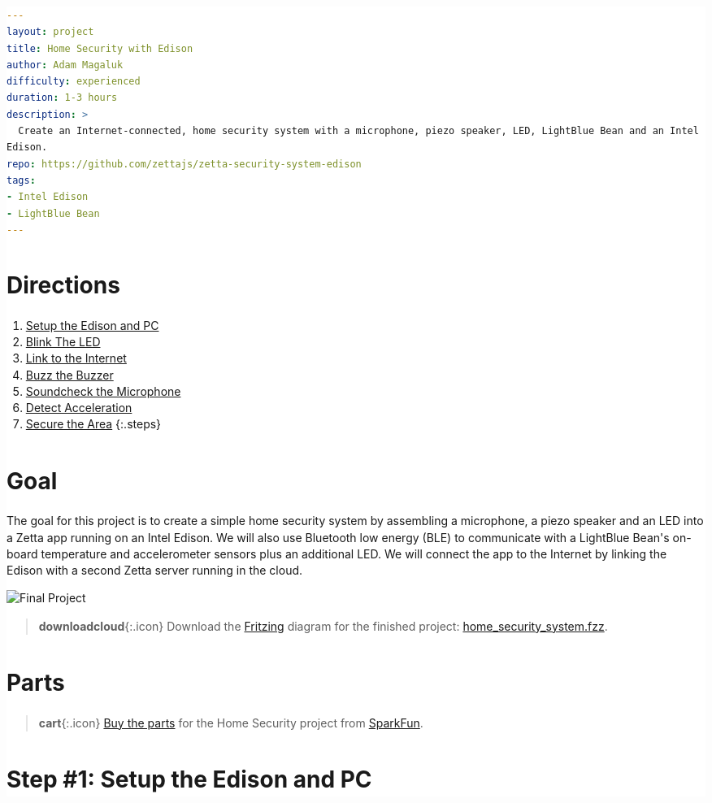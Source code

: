 ```yaml
---
layout: project
title: Home Security with Edison
author: Adam Magaluk
difficulty: experienced
duration: 1-3 hours
description: >
  Create an Internet-connected, home security system with a microphone, piezo speaker, LED, LightBlue Bean and an Intel Edison.
repo: https://github.com/zettajs/zetta-security-system-edison
tags: 
- Intel Edison
- LightBlue Bean
---
```


# Directions

1. [Setup the Edison and PC](#step-1-setup-the-edison-and-pc)
1. [Blink The LED](#step-2-blink-the-led)
1. [Link to the Internet](#step-3-link-to-the-internet)
1. [Buzz the Buzzer](#step-4-buzz-the-buzzer)
1. [Soundcheck the Microphone](#step-5-soundcheck-the-microphone)
1. [Detect Acceleration](#step-6-detect-acceleration)
1. [Secure the Area](#step-7-secure-the-area)
{:.steps}

# Goal

The goal for this project is to create a simple home security system by assembling a microphone, a piezo speaker and an LED into a Zetta app running on an Intel Edison. We will also use Bluetooth low energy (BLE) to communicate with a LightBlue Bean's on-board temperature and accelerometer sensors plus an additional LED. We will connect the app to the Internet by linking the Edison with a second Zetta server running in the cloud.

![Final Project](/images/projects/security_system_edison/hookup_diagram_step_4.png)

> **downloadcloud**{:.icon} Download the [Fritzing](http://fritzing.org) diagram for the finished project: [home_security_system.fzz](/images/projects/security_system_edison/fritzing/home_security_system.fzz).

# Parts

<script src="https://www.sparkfun.com/wish_lists/98550.js"></script>

> **cart**{:.icon} [Buy the parts](https://www.sparkfun.com/wish_lists/98550) for the Home Security project from [SparkFun](http://www.sparkfun.com).

# Step #1: Setup the Edison and PC
